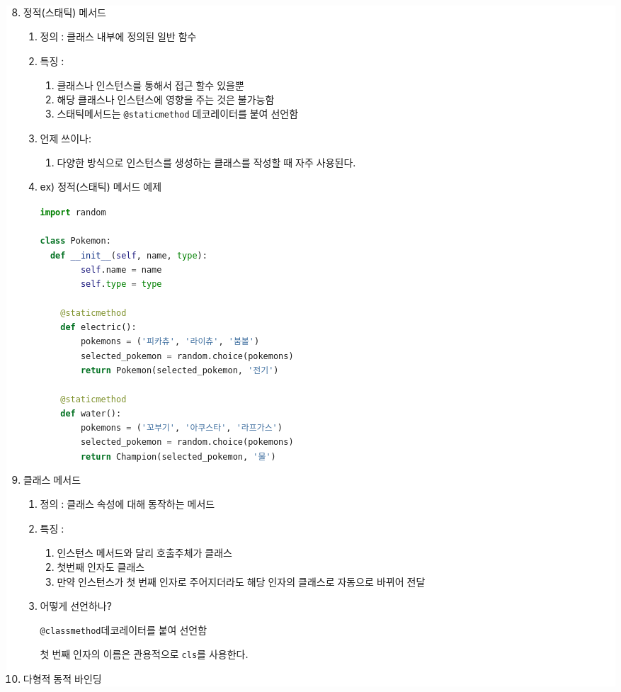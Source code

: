 

8. 정적(스태틱) 메서드

   1. 정의 : 클래스 내부에 정의된 일반 함수

   2. 특징 : 

      1. 클래스나 인스턴스를 통해서 접근 할수 있을뿐
      2. 해당 클래스나 인스턴스에 영향을 주는 것은 불가능함
      3. 스태틱메서드는 `@staticmethod` 데코레이터를 붙여 선언함

      

   3. 언제 쓰이나:

      1. 다양한 방식으로 인스턴스를 생성하는 클래스를 작성할 때 자주 사용된다.

      

   4. ex) 정적(스태틱) 메서드 예제

      ```python
      import random
      
      class Pokemon:
      	def __init__(self, name, type):
              self.name = name
              self.type = type
          
          @staticmethod
          def electric():
              pokemons = ('피카츄', '라이츄', '붐볼')
              selected_pokemon = random.choice(pokemons)
              return Pokemon(selected_pokemon, '전기')
          
          @staticmethod
          def water():
              pokemons = ('꼬부기', '아쿠스타', '라프가스')
              selected_pokemon = random.choice(pokemons)
              return Champion(selected_pokemon, '물')
      ```

   

9. 클래스 메서드

   1. 정의 : 클래스 속성에 대해 동작하는 메서드

   2. 특징 : 

      1. 인스턴스 메서드와 달리 호출주체가 클래스
      2. 첫번째 인자도 클래스
      3. 만약 인스턴스가 첫 번째 인자로 주어지더라도 해당 인자의 클래스로 자동으로 바뀌어 전달

   3. 어떻게 선언하나?

      `@classmethod`데코레이터를 붙여 선언함

      첫 번째 인자의 이름은 관용적으로 `cls`를 사용한다.



10. 다형적 동적 바인딩
